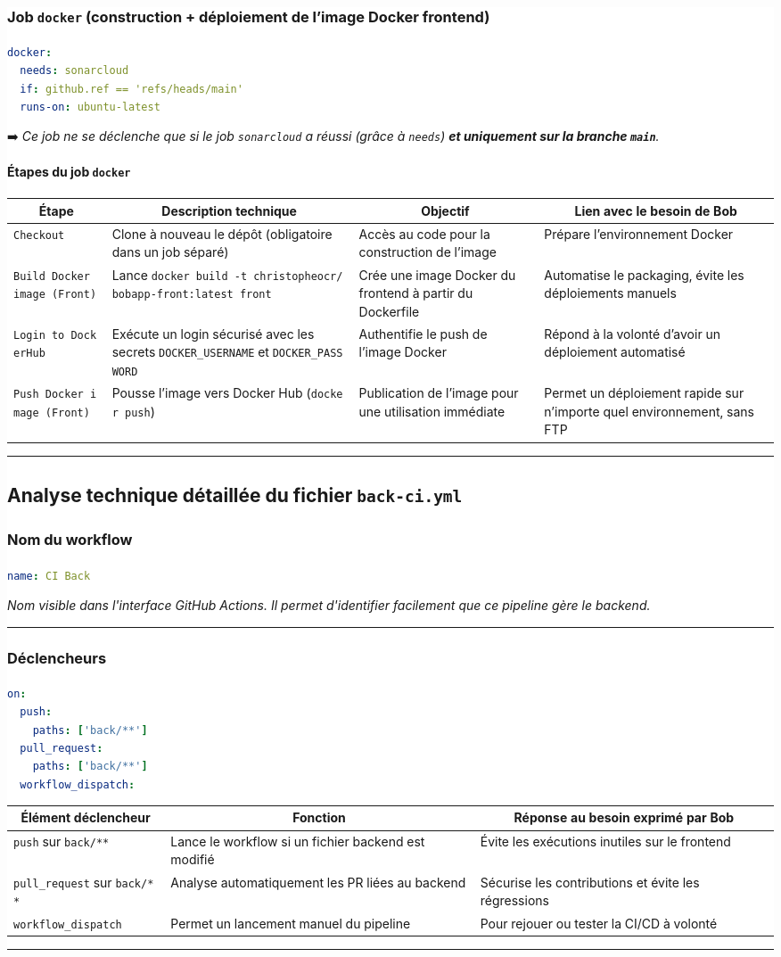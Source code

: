 
### Job `docker` (construction + déploiement de l’image Docker frontend)

```yaml
docker:
  needs: sonarcloud
  if: github.ref == 'refs/heads/main'
  runs-on: ubuntu-latest
```

➡️ *Ce job ne se déclenche que si le job `sonarcloud` a réussi (grâce à `needs`) **et uniquement sur la branche `main`**.*

#### Étapes du job `docker`

| Étape                        | Description technique                                                             | Objectif                                                 | Lien avec le besoin de Bob                                              |
| ---------------------------- | --------------------------------------------------------------------------------- | -------------------------------------------------------- | ----------------------------------------------------------------------- |
| `Checkout`                   | Clone à nouveau le dépôt (obligatoire dans un job séparé)                         | Accès au code pour la construction de l’image            | Prépare l’environnement Docker                                          |
| `Build Docker image (Front)` | Lance `docker build -t christopheocr/bobapp-front:latest front`                   | Crée une image Docker du frontend à partir du Dockerfile | Automatise le packaging, évite les déploiements manuels                 |
| `Login to DockerHub`         | Exécute un login sécurisé avec les secrets `DOCKER_USERNAME` et `DOCKER_PASSWORD` | Authentifie le push de l’image Docker                    | Répond à la volonté d’avoir un déploiement automatisé                   |
| `Push Docker image (Front)`  | Pousse l’image vers Docker Hub (`docker push`)                                    | Publication de l’image pour une utilisation immédiate    | Permet un déploiement rapide sur n’importe quel environnement, sans FTP |

---

## Analyse technique détaillée du fichier `back-ci.yml`

### Nom du workflow

```yaml
name: CI Back
```

 *Nom visible dans l'interface GitHub Actions. Il permet d'identifier facilement que ce pipeline gère le backend.*

---

### Déclencheurs

```yaml
on:
  push:
    paths: ['back/**']
  pull_request:
    paths: ['back/**']
  workflow_dispatch:
```

| Élément déclencheur          | Fonction                                            | Réponse au besoin exprimé par Bob                   |
| ---------------------------- | --------------------------------------------------- | --------------------------------------------------- |
| `push` sur `back/**`         | Lance le workflow si un fichier backend est modifié | Évite les exécutions inutiles sur le frontend       |
| `pull_request` sur `back/**` | Analyse automatiquement les PR liées au backend     | Sécurise les contributions et évite les régressions |
| `workflow_dispatch`          | Permet un lancement manuel du pipeline              | Pour rejouer ou tester la CI/CD à volonté           |

---